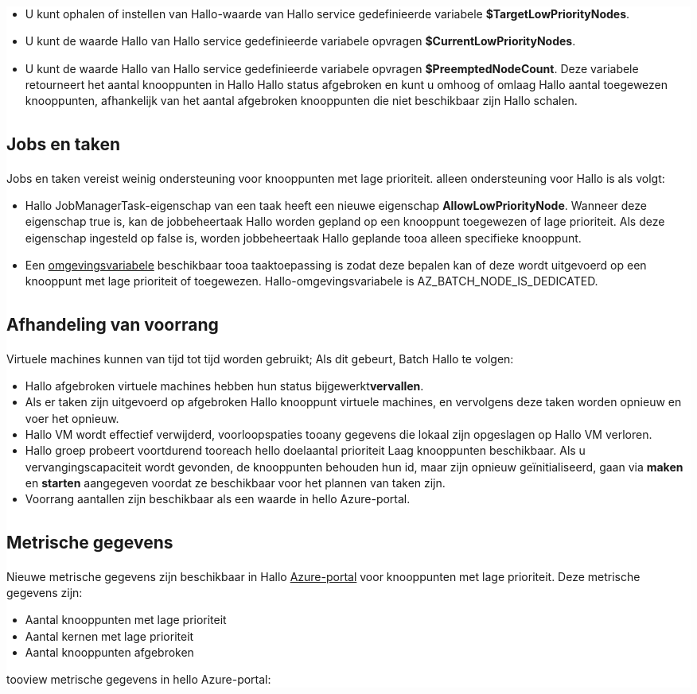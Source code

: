 -   U kunt ophalen of instellen van Hallo-waarde van Hallo service gedefinieerde variabele **$TargetLowPriorityNodes**.

-   U kunt de waarde Hallo van Hallo service gedefinieerde variabele opvragen **$CurrentLowPriorityNodes**.

-   U kunt de waarde Hallo van Hallo service gedefinieerde variabele opvragen **$PreemptedNodeCount**. 
    Deze variabele retourneert het aantal knooppunten in Hallo Hallo status afgebroken en kunt u omhoog of omlaag Hallo aantal toegewezen knooppunten, afhankelijk van het aantal afgebroken knooppunten die niet beschikbaar zijn Hallo schalen.

## <a name="jobs-and-tasks"></a>Jobs en taken

Jobs en taken vereist weinig ondersteuning voor knooppunten met lage prioriteit. alleen ondersteuning voor Hallo is als volgt:

-   Hallo JobManagerTask-eigenschap van een taak heeft een nieuwe eigenschap **AllowLowPriorityNode**. 
    Wanneer deze eigenschap true is, kan de jobbeheertaak Hallo worden gepland op een knooppunt toegewezen of lage prioriteit. Als deze eigenschap ingesteld op false is, worden jobbeheertaak Hallo geplande tooa alleen specifieke knooppunt.

-   Een [omgevingsvariabele](batch-compute-node-environment-variables.md) beschikbaar tooa taaktoepassing is zodat deze bepalen kan of deze wordt uitgevoerd op een knooppunt met lage prioriteit of toegewezen. Hallo-omgevingsvariabele is AZ_BATCH_NODE_IS_DEDICATED.

## <a name="handling-preemption"></a>Afhandeling van voorrang

Virtuele machines kunnen van tijd tot tijd worden gebruikt; Als dit gebeurt, Batch Hallo te volgen:

-   Hallo afgebroken virtuele machines hebben hun status bijgewerkt**vervallen**.
-   Als er taken zijn uitgevoerd op afgebroken Hallo knooppunt virtuele machines, en vervolgens deze taken worden opnieuw en voer het opnieuw.
-   Hallo VM wordt effectief verwijderd, voorloopspaties tooany gegevens die lokaal zijn opgeslagen op Hallo VM verloren.
-   Hallo groep probeert voortdurend tooreach hello doelaantal prioriteit Laag knooppunten beschikbaar. Als u vervangingscapaciteit wordt gevonden, de knooppunten behouden hun id, maar zijn opnieuw geïnitialiseerd, gaan via **maken** en **starten** aangegeven voordat ze beschikbaar voor het plannen van taken zijn.
-   Voorrang aantallen zijn beschikbaar als een waarde in hello Azure-portal.

## <a name="metrics"></a>Metrische gegevens

Nieuwe metrische gegevens zijn beschikbaar in Hallo [Azure-portal](https://portal.azure.com) voor knooppunten met lage prioriteit. Deze metrische gegevens zijn:

- Aantal knooppunten met lage prioriteit
- Aantal kernen met lage prioriteit 
- Aantal knooppunten afgebroken

tooview metrische gegevens in hello Azure-portal:
